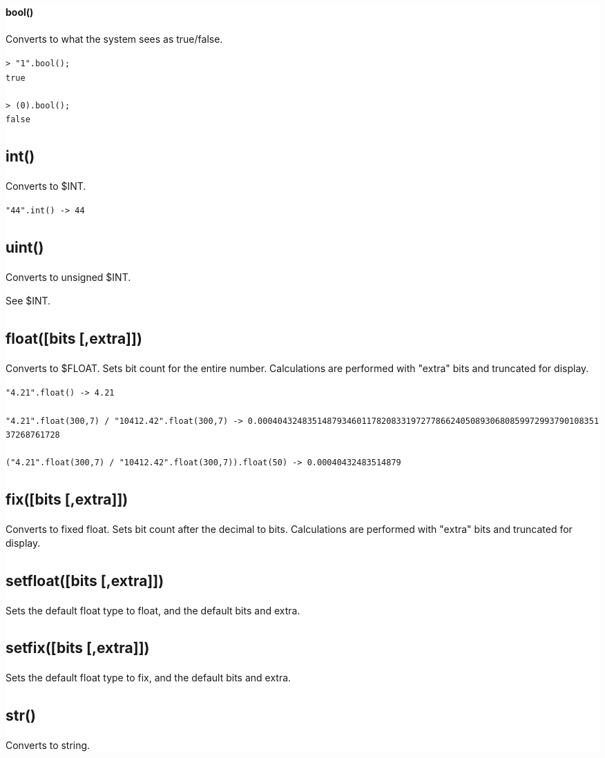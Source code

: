 ```
```

#### bool()
Converts to what the system sees as true/false.

```
> "1".bool();
true

> (0).bool();
false
```

## int()
Converts to $INT.

```
"44".int() -> 44
```

## uint()
Converts to unsigned $INT.

See $INT.

## float([bits [,extra]])
Converts to $FLOAT. Sets bit count for the entire number. Calculations are performed with "extra" bits and truncated for display.

```
"4.21".float() -> 4.21

"4.21".float(300,7) / "10412.42".float(300,7) -> 0.00040432483514879346011782083319727786624050893068085997299379010835137268761728

("4.21".float(300,7) / "10412.42".float(300,7)).float(50) -> 0.00040432483514879
```

## fix([bits [,extra]])
Converts to fixed float. Sets bit count after the decimal to bits. Calculations are performed with "extra" bits and truncated for display.

## setfloat([bits [,extra]])
Sets the default float type to float, and the default bits and extra.

## setfix([bits [,extra]])
Sets the default float type to fix, and the default bits and extra.

## str()
Converts to string. 
